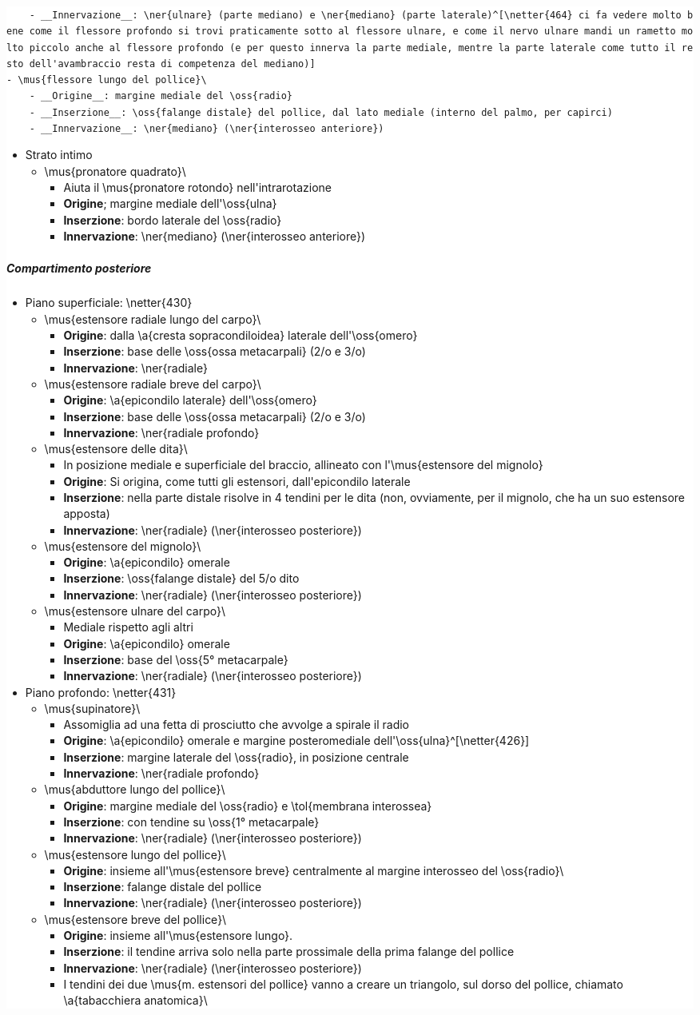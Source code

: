         - __Innervazione__: \ner{ulnare} (parte mediano) e \ner{mediano} (parte laterale)^[\netter{464} ci fa vedere molto bene come il flessore profondo si trovi praticamente sotto al flessore ulnare, e come il nervo ulnare mandi un rametto molto piccolo anche al flessore profondo (e per questo innerva la parte mediale, mentre la parte laterale come tutto il resto dell'avambraccio resta di competenza del mediano)]
    - \mus{flessore lungo del pollice}\ 
        - __Origine__: margine mediale del \oss{radio}
        - __Inserzione__: \oss{falange distale} del pollice, dal lato mediale (interno del palmo, per capirci)
        - __Innervazione__: \ner{mediano} (\ner{interosseo anteriore})
- Strato intimo
    - \mus{pronatore quadrato}\ 
        - Aiuta il \mus{pronatore rotondo} nell'intrarotazione
        - __Origine__; margine mediale dell'\oss{ulna}
        - __Inserzione__: bordo laterale del \oss{radio}
        - __Innervazione__: \ner{mediano} (\ner{interosseo anteriore})

##### Compartimento posteriore
- Piano superficiale: \netter{430}
    - \mus{estensore radiale lungo del carpo}\ 
        - __Origine__: dalla \a{cresta sopracondiloidea} laterale dell'\oss{omero}
        - __Inserzione__: base delle \oss{ossa metacarpali} (2/o e 3/o)
        - __Innervazione__: \ner{radiale}
    - \mus{estensore radiale breve del carpo}\ 
        - __Origine__: \a{epicondilo laterale} dell'\oss{omero}
        - __Inserzione__: base delle \oss{ossa metacarpali} (2/o e 3/o)
        - __Innervazione__: \ner{radiale profondo}
    - \mus{estensore delle dita}\ 
        - In posizione mediale e superficiale del braccio, allineato con l'\mus{estensore del mignolo}
        - __Origine__: Si origina, come tutti gli estensori, dall'epicondilo laterale
        - __Inserzione__: nella parte distale risolve in 4 tendini per le dita (non, ovviamente, per il mignolo, che ha un suo estensore apposta)
        - __Innervazione__: \ner{radiale} (\ner{interosseo posteriore})
    - \mus{estensore del mignolo}\ 
        - __Origine__: \a{epicondilo} omerale
        - __Inserzione__: \oss{falange distale} del 5/o dito
        - __Innervazione__: \ner{radiale} (\ner{interosseo posteriore})
    - \mus{estensore ulnare del carpo}\ 
        - Mediale rispetto agli altri
        - __Origine__: \a{epicondilo} omerale
        - __Inserzione__: base del \oss{5° metacarpale}
        - __Innervazione__: \ner{radiale} (\ner{interosseo posteriore})
- Piano profondo: \netter{431}
    - \mus{supinatore}\ 
        - Assomiglia ad una fetta di prosciutto che avvolge a spirale il radio
        - __Origine__: \a{epicondilo} omerale e margine posteromediale dell'\oss{ulna}^[\netter{426}]
        - __Inserzione__: margine laterale del \oss{radio}, in posizione centrale
        - __Innervazione__: \ner{radiale profondo}
    - \mus{abduttore lungo del pollice}\ 
        - __Origine__: margine mediale del \oss{radio} e \tol{membrana interossea}
        - __Inserzione__: con tendine su \oss{1° metacarpale}
        - __Innervazione__: \ner{radiale} (\ner{interosseo posteriore})
    - \mus{estensore lungo del pollice}\ 
        - __Origine__: insieme all'\mus{estensore breve} centralmente al margine interosseo del \oss{radio}\ 
        - __Inserzione__: falange distale del pollice
        - __Innervazione__: \ner{radiale} (\ner{interosseo posteriore})
    - \mus{estensore breve del pollice}\ 
        - __Origine__: insieme all'\mus{estensore lungo}.
        - __Inserzione__: il tendine arriva solo nella parte prossimale della prima falange del pollice
        - __Innervazione__: \ner{radiale} (\ner{interosseo posteriore})
        - I tendini dei due \mus{m. estensori del pollice} vanno a creare un triangolo, sul dorso del pollice, chiamato \a{tabacchiera anatomica}\ 